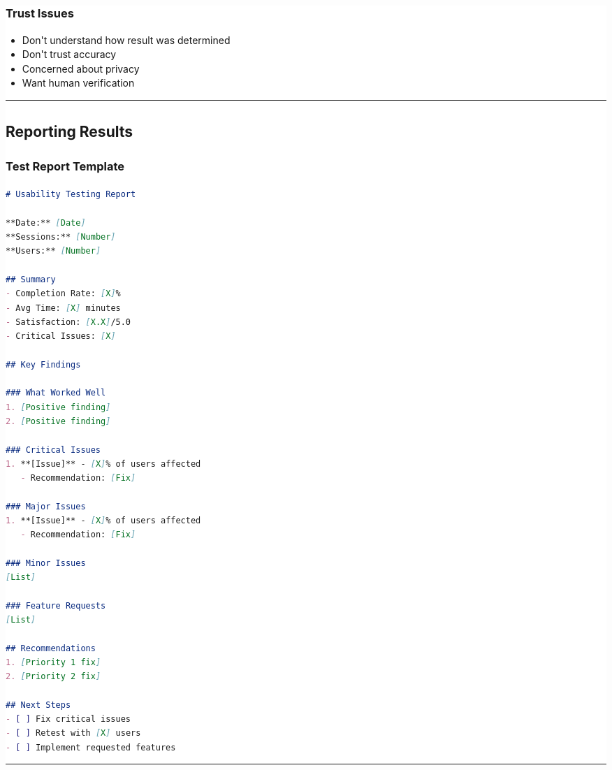 ### Trust Issues
- Don't understand how result was determined
- Don't trust accuracy
- Concerned about privacy
- Want human verification

---

## Reporting Results

### Test Report Template

```markdown
# Usability Testing Report

**Date:** [Date]
**Sessions:** [Number]
**Users:** [Number]

## Summary
- Completion Rate: [X]%
- Avg Time: [X] minutes
- Satisfaction: [X.X]/5.0
- Critical Issues: [X]

## Key Findings

### What Worked Well
1. [Positive finding]
2. [Positive finding]

### Critical Issues
1. **[Issue]** - [X]% of users affected
   - Recommendation: [Fix]

### Major Issues
1. **[Issue]** - [X]% of users affected
   - Recommendation: [Fix]

### Minor Issues
[List]

### Feature Requests
[List]

## Recommendations
1. [Priority 1 fix]
2. [Priority 2 fix]

## Next Steps
- [ ] Fix critical issues
- [ ] Retest with [X] users
- [ ] Implement requested features
```

---